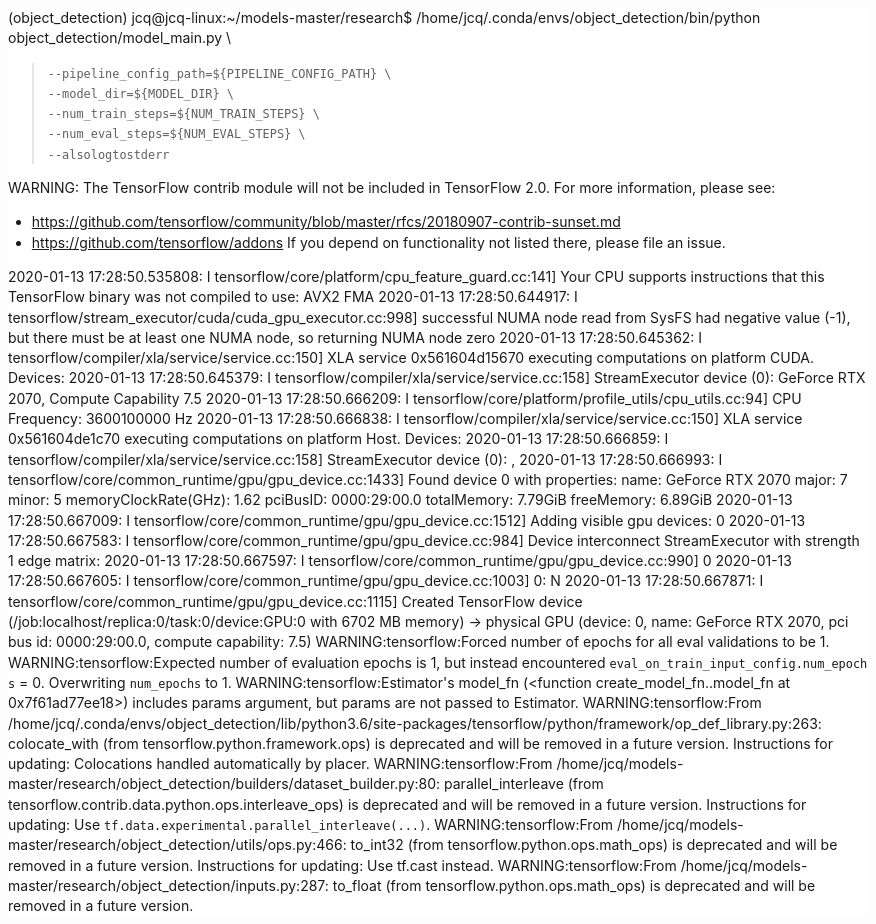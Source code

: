 (object_detection) jcq@jcq-linux:~/models-master/research$ /home/jcq/.conda/envs/object_detection/bin/python object_detection/model_main.py \
>     --pipeline_config_path=${PIPELINE_CONFIG_PATH} \
>     --model_dir=${MODEL_DIR} \
>     --num_train_steps=${NUM_TRAIN_STEPS} \
>     --num_eval_steps=${NUM_EVAL_STEPS} \
>     --alsologtostderr

WARNING: The TensorFlow contrib module will not be included in TensorFlow 2.0.
For more information, please see:
  * https://github.com/tensorflow/community/blob/master/rfcs/20180907-contrib-sunset.md
  * https://github.com/tensorflow/addons
If you depend on functionality not listed there, please file an issue.

2020-01-13 17:28:50.535808: I tensorflow/core/platform/cpu_feature_guard.cc:141] Your CPU supports instructions that this TensorFlow binary was not compiled to use: AVX2 FMA
2020-01-13 17:28:50.644917: I tensorflow/stream_executor/cuda/cuda_gpu_executor.cc:998] successful NUMA node read from SysFS had negative value (-1), but there must be at least one NUMA node, so returning NUMA node zero
2020-01-13 17:28:50.645362: I tensorflow/compiler/xla/service/service.cc:150] XLA service 0x561604d15670 executing computations on platform CUDA. Devices:
2020-01-13 17:28:50.645379: I tensorflow/compiler/xla/service/service.cc:158]   StreamExecutor device (0): GeForce RTX 2070, Compute Capability 7.5
2020-01-13 17:28:50.666209: I tensorflow/core/platform/profile_utils/cpu_utils.cc:94] CPU Frequency: 3600100000 Hz
2020-01-13 17:28:50.666838: I tensorflow/compiler/xla/service/service.cc:150] XLA service 0x561604de1c70 executing computations on platform Host. Devices:
2020-01-13 17:28:50.666859: I tensorflow/compiler/xla/service/service.cc:158]   StreamExecutor device (0): <undefined>, <undefined>
2020-01-13 17:28:50.666993: I tensorflow/core/common_runtime/gpu/gpu_device.cc:1433] Found device 0 with properties: 
name: GeForce RTX 2070 major: 7 minor: 5 memoryClockRate(GHz): 1.62
pciBusID: 0000:29:00.0
totalMemory: 7.79GiB freeMemory: 6.89GiB
2020-01-13 17:28:50.667009: I tensorflow/core/common_runtime/gpu/gpu_device.cc:1512] Adding visible gpu devices: 0
2020-01-13 17:28:50.667583: I tensorflow/core/common_runtime/gpu/gpu_device.cc:984] Device interconnect StreamExecutor with strength 1 edge matrix:
2020-01-13 17:28:50.667597: I tensorflow/core/common_runtime/gpu/gpu_device.cc:990]      0 
2020-01-13 17:28:50.667605: I tensorflow/core/common_runtime/gpu/gpu_device.cc:1003] 0:   N 
2020-01-13 17:28:50.667871: I tensorflow/core/common_runtime/gpu/gpu_device.cc:1115] Created TensorFlow device (/job:localhost/replica:0/task:0/device:GPU:0 with 6702 MB memory) -> physical GPU (device: 0, name: GeForce RTX 2070, pci bus id: 0000:29:00.0, compute capability: 7.5)
WARNING:tensorflow:Forced number of epochs for all eval validations to be 1.
WARNING:tensorflow:Expected number of evaluation epochs is 1, but instead encountered `eval_on_train_input_config.num_epochs` = 0. Overwriting `num_epochs` to 1.
WARNING:tensorflow:Estimator's model_fn (<function create_model_fn.<locals>.model_fn at 0x7f61ad77ee18>) includes params argument, but params are not passed to Estimator.
WARNING:tensorflow:From /home/jcq/.conda/envs/object_detection/lib/python3.6/site-packages/tensorflow/python/framework/op_def_library.py:263: colocate_with (from tensorflow.python.framework.ops) is deprecated and will be removed in a future version.
Instructions for updating:
Colocations handled automatically by placer.
WARNING:tensorflow:From /home/jcq/models-master/research/object_detection/builders/dataset_builder.py:80: parallel_interleave (from tensorflow.contrib.data.python.ops.interleave_ops) is deprecated and will be removed in a future version.
Instructions for updating:
Use `tf.data.experimental.parallel_interleave(...)`.
WARNING:tensorflow:From /home/jcq/models-master/research/object_detection/utils/ops.py:466: to_int32 (from tensorflow.python.ops.math_ops) is deprecated and will be removed in a future version.
Instructions for updating:
Use tf.cast instead.
WARNING:tensorflow:From /home/jcq/models-master/research/object_detection/inputs.py:287: to_float (from tensorflow.python.ops.math_ops) is deprecated and will be removed in a future version.
